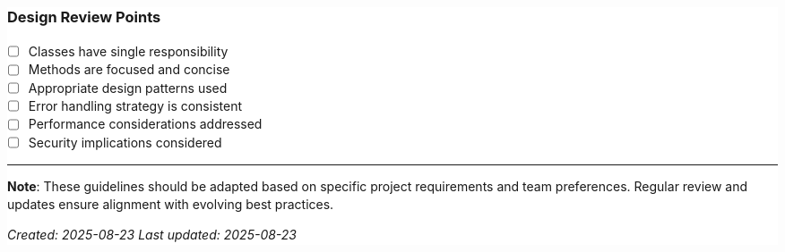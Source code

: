 ### Design Review Points
- [ ] Classes have single responsibility
- [ ] Methods are focused and concise
- [ ] Appropriate design patterns used
- [ ] Error handling strategy is consistent
- [ ] Performance considerations addressed
- [ ] Security implications considered

---

**Note**: These guidelines should be adapted based on specific project requirements and team preferences. Regular review and updates ensure alignment with evolving best practices.

*Created: 2025-08-23*
*Last updated: 2025-08-23*